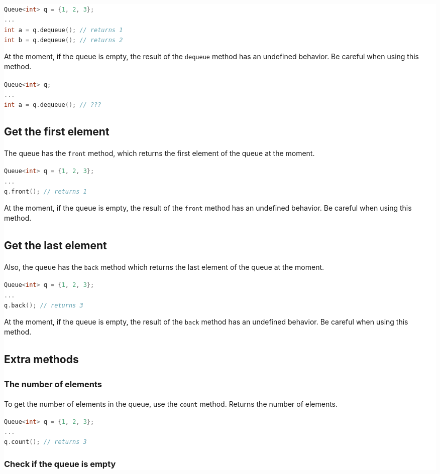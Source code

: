 ```cpp
Queue<int> q = {1, 2, 3};
...
int a = q.dequeue(); // returns 1
int b = q.dequeue(); // returns 2
```

At the moment, if the queue is empty, the result of the `dequeue` method has an undefined behavior. 
Be careful when using this method.

```cpp
Queue<int> q;
...
int a = q.dequeue(); // ???
```

## Get the first element

The queue has the `front` method, which returns the first element of the queue at the moment.

```cpp
Queue<int> q = {1, 2, 3};
...
q.front(); // returns 1
```

At the moment, if the queue is empty, the result of the `front` method has an undefined behavior. 
Be careful when using this method.

## Get the last element

Also, the queue has the `back` method which returns the last element of the queue at the moment.

```cpp
Queue<int> q = {1, 2, 3};
...
q.back(); // returns 3
```

At the moment, if the queue is empty, the result of the `back` method has an undefined behavior. Be careful when using this method.

## Extra methods

### The number of elements

To get the number of elements in the queue, use the `count` method. Returns the number of elements.

```cpp
Queue<int> q = {1, 2, 3};
...
q.count(); // returns 3
```

### Check if the queue is empty
